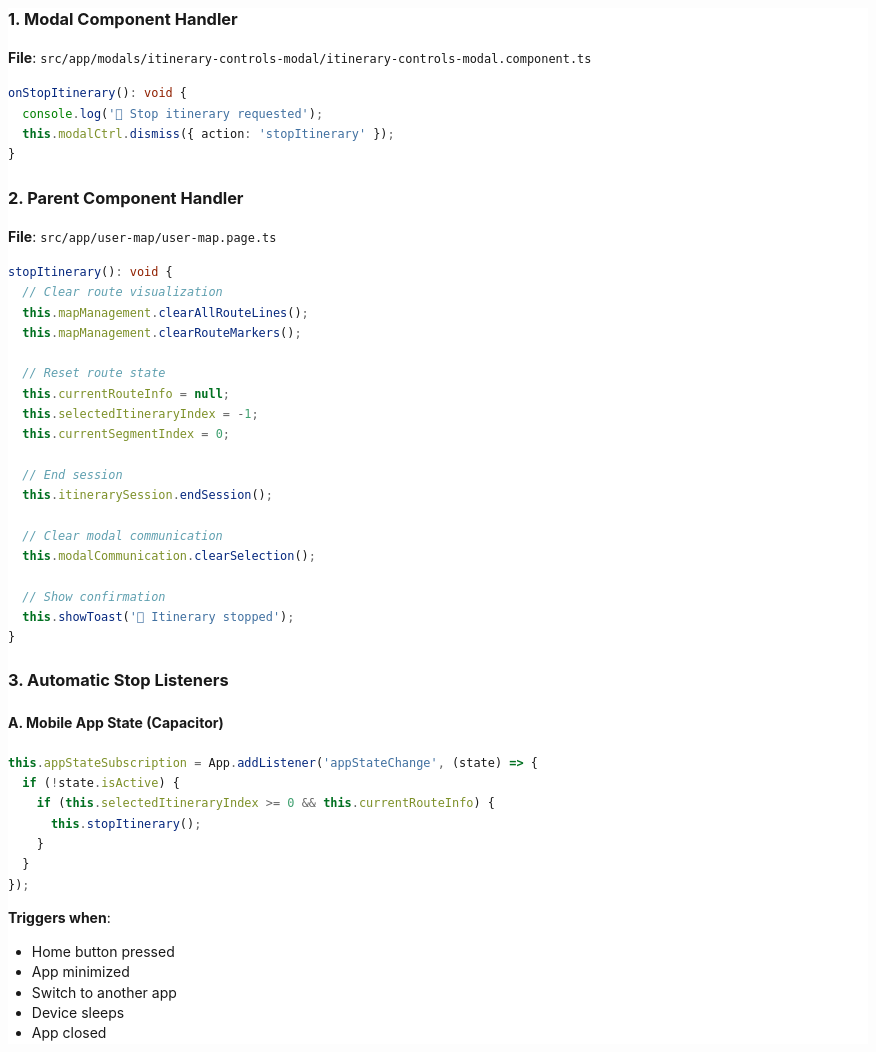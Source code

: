 ### 1. Modal Component Handler
**File**: `src/app/modals/itinerary-controls-modal/itinerary-controls-modal.component.ts`

```typescript
onStopItinerary(): void {
  console.log('🛑 Stop itinerary requested');
  this.modalCtrl.dismiss({ action: 'stopItinerary' });
}
```

### 2. Parent Component Handler
**File**: `src/app/user-map/user-map.page.ts`

```typescript
stopItinerary(): void {
  // Clear route visualization
  this.mapManagement.clearAllRouteLines();
  this.mapManagement.clearRouteMarkers();
  
  // Reset route state
  this.currentRouteInfo = null;
  this.selectedItineraryIndex = -1;
  this.currentSegmentIndex = 0;
  
  // End session
  this.itinerarySession.endSession();
  
  // Clear modal communication
  this.modalCommunication.clearSelection();
  
  // Show confirmation
  this.showToast('🛑 Itinerary stopped');
}
```

### 3. Automatic Stop Listeners

#### A. Mobile App State (Capacitor)
```typescript
this.appStateSubscription = App.addListener('appStateChange', (state) => {
  if (!state.isActive) {
    if (this.selectedItineraryIndex >= 0 && this.currentRouteInfo) {
      this.stopItinerary();
    }
  }
});
```

**Triggers when**:
- Home button pressed
- App minimized
- Switch to another app
- Device sleeps
- App closed
